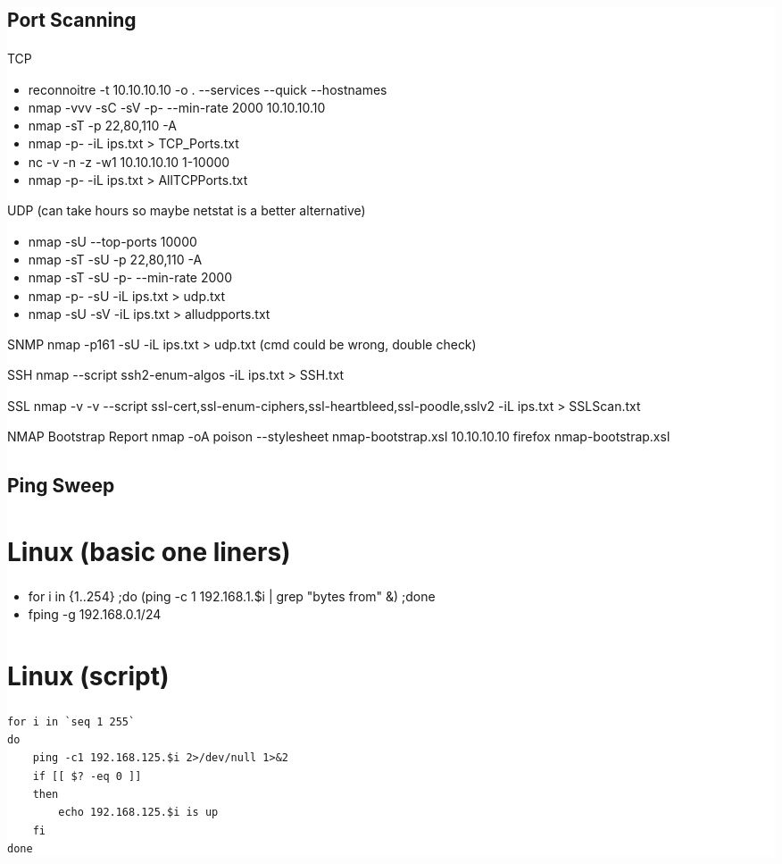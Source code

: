 ## Port Scanning

TCP

-   reconnoitre -t 10.10.10.10 -o . --services --quick --hostnames
-   nmap -vvv -sC -sV -p- --min-rate 2000 10.10.10.10
-   nmap -sT -p 22,80,110 -A
-   nmap -p- -iL ips.txt > TCP_Ports.txt
-   nc -v -n -z -w1 10.10.10.10 1-10000
-   nmap -p- -iL ips.txt > AllTCPPorts.txt

UDP (can take hours so maybe netstat is a better alternative)

-   nmap -sU --top-ports 10000
-   nmap -sT -sU -p 22,80,110 -A
-   nmap -sT -sU -p- --min-rate 2000
-   nmap -p- -sU -iL ips.txt > udp.txt
-   nmap -sU -sV -iL ips.txt > alludpports.txt

SNMP
nmap -p161 -sU -iL ips.txt > udp.txt (cmd could be wrong, double check)

SSH
nmap --script ssh2-enum-algos -iL ips.txt > SSH.txt

SSL
nmap -v -v --script ssl-cert,ssl-enum-ciphers,ssl-heartbleed,ssl-poodle,sslv2 -iL ips.txt > SSLScan.txt

NMAP Bootstrap Report
nmap -oA poison --stylesheet nmap-bootstrap.xsl 10.10.10.10
firefox nmap-bootstrap.xsl

## Ping Sweep

# Linux (basic one liners)

-   for i in {1..254} ;do (ping -c 1 192.168.1.$i | grep "bytes from" &) ;done
-   fping -g 192.168.0.1/24

# Linux (script)

```
for i in `seq 1 255`
do
    ping -c1 192.168.125.$i 2>/dev/null 1>&2
    if [[ $? -eq 0 ]]
    then
        echo 192.168.125.$i is up
    fi
done
```
